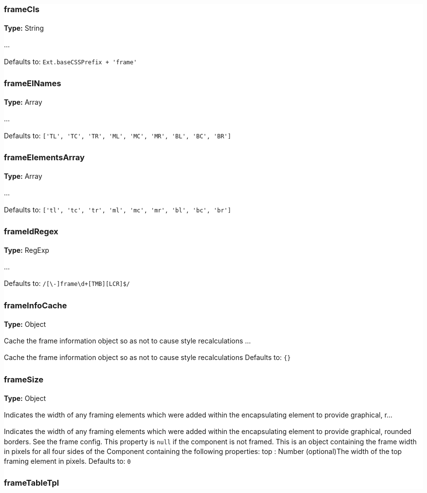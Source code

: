 
### frameCls

**Type:** String

...

Defaults to: `Ext.baseCSSPrefix + 'frame'`


### frameElNames

**Type:** Array

...

Defaults to: `['TL', 'TC', 'TR', 'ML', 'MC', 'MR', 'BL', 'BC', 'BR']`


### frameElementsArray

**Type:** Array

...

Defaults to: `['tl', 'tc', 'tr', 'ml', 'mc', 'mr', 'bl', 'bc', 'br']`


### frameIdRegex

**Type:** RegExp

...

Defaults to: `/[\-]frame\d+[TMB][LCR]$/`


### frameInfoCache

**Type:** Object

Cache the frame information object so as not to cause style recalculations ...

Cache the frame information object so as not to cause style recalculations Defaults to: `{}`


### frameSize

**Type:** Object

Indicates the width of any framing elements which were added within the encapsulating element to provide graphical, r...

Indicates the width of any framing elements which were added within the encapsulating element to provide graphical, rounded borders. See the frame config. This property is `null` if the component is not framed. This is an object containing the frame width in pixels for all four sides of the Component containing the following properties: top : Number (optional)The width of the top framing element in pixels. Defaults to: `0`


### frameTableTpl
